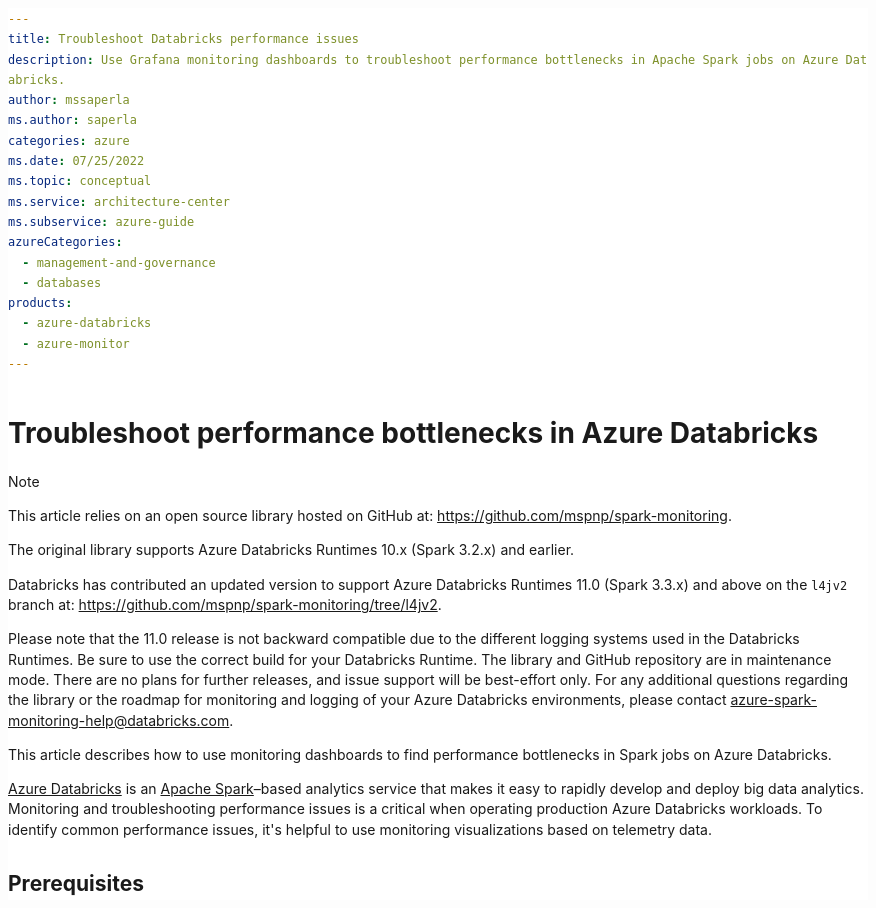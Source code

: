 ```yaml
---
title: Troubleshoot Databricks performance issues
description: Use Grafana monitoring dashboards to troubleshoot performance bottlenecks in Apache Spark jobs on Azure Databricks.
author: mssaperla
ms.author: saperla
categories: azure
ms.date: 07/25/2022
ms.topic: conceptual
ms.service: architecture-center
ms.subservice: azure-guide
azureCategories:
  - management-and-governance
  - databases
products:
  - azure-databricks
  - azure-monitor
---
```




# Troubleshoot performance bottlenecks in Azure Databricks

> [!NOTE]
> This article relies on an open source library hosted on GitHub at: <https://github.com/mspnp/spark-monitoring>.
>
> The original library supports Azure Databricks Runtimes 10.x (Spark 3.2.x) and earlier.
>
> Databricks has contributed an updated version to support Azure Databricks Runtimes 11.0 (Spark 3.3.x) and above on the `l4jv2` branch at: <https://github.com/mspnp/spark-monitoring/tree/l4jv2>.
>
> Please note that the 11.0 release is not backward compatible due to the different logging systems used in the Databricks Runtimes. Be sure to use the correct build for your Databricks Runtime. The library and GitHub repository are in maintenance mode. There are no plans for further releases, and issue support will be best-effort only. For any additional questions regarding the library or the roadmap for monitoring and logging of your Azure Databricks environments, please contact [azure-spark-monitoring-help@databricks.com](mailto:azure-spark-monitoring-help@databricks.com).

This article describes how to use monitoring dashboards to find performance bottlenecks in Spark jobs on Azure Databricks.

[Azure Databricks](/azure/azure-databricks) is an [Apache Spark](https://spark.apache.org)–based analytics service that makes it easy to rapidly develop and deploy big data analytics. Monitoring and troubleshooting performance issues is a critical when operating production Azure Databricks workloads. To identify common performance issues, it's helpful to use monitoring visualizations based on telemetry data.

## Prerequisites


[config-cluster]: https://github.com/mspnp/spark-monitoring/blob/master/README.md